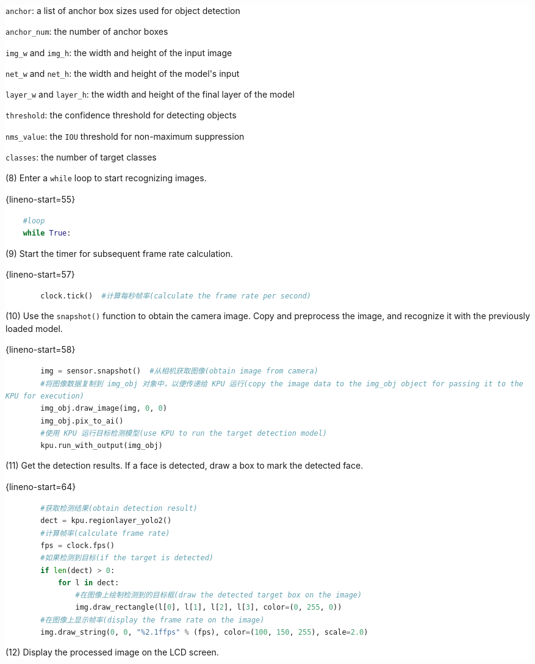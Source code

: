  `anchor`: a list of anchor box sizes used for object detection

 `anchor_num`: the number of anchor boxes

`img_w` and `img_h`: the width and height of the input image

 `net_w` and `net_h`: the width and height of the model's input

 `layer_w` and `layer_h`: the width and height of the final layer of the model

`threshold`: the confidence threshold for detecting objects

 `nms_value`: the `IOU` threshold for non-maximum suppression

 `classes`: the number of target classes

(8)  Enter a `while` loop to start recognizing images.

{lineno-start=55}
```python
    #loop
    while True:
```
(9) Start the timer for subsequent frame rate calculation.

{lineno-start=57}
```python
        clock.tick()  #计算每秒帧率(calculate the frame rate per second)
```
(10) Use the `snapshot()` function to obtain the camera image. Copy and preprocess the image, and recognize it with the previously loaded model.

{lineno-start=58}
```python
        img = sensor.snapshot()  #从相机获取图像(obtain image from camera)
        #将图像数据复制到 img_obj 对象中，以便传递给 KPU 运行(copy the image data to the img_obj object for passing it to the KPU for execution)
        img_obj.draw_image(img, 0, 0)
        img_obj.pix_to_ai()
        #使用 KPU 运行目标检测模型(use KPU to run the target detection model)
        kpu.run_with_output(img_obj)
```
(11) Get the detection results. If a face is detected, draw a box to mark the detected face.

{lineno-start=64}
```python
        #获取检测结果(obtain detection result)
        dect = kpu.regionlayer_yolo2()
        #计算帧率(calculate frame rate)
        fps = clock.fps()
        #如果检测到目标(if the target is detected)
        if len(dect) > 0:
            for l in dect:
                #在图像上绘制检测到的目标框(draw the detected target box on the image)
                img.draw_rectangle(l[0], l[1], l[2], l[3], color=(0, 255, 0))
        #在图像上显示帧率(display the frame rate on the image)
        img.draw_string(0, 0, "%2.1ffps" % (fps), color=(100, 150, 255), scale=2.0)
```
(12) Display the processed image on the LCD screen.
